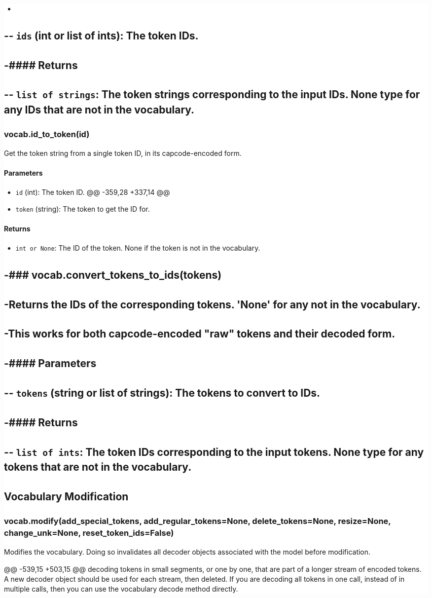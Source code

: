 -
-- `ids` (int or list of ints): The token IDs.
-
-#### Returns
-
-- `list of strings`: The token strings corresponding to the input IDs. None type for any IDs that are not in the vocabulary.
-
 ### vocab.id_to_token(id)
 
 Get the token string from a single token ID, in its capcode-encoded form.
 
 #### Parameters
 
 - `id` (int): The token ID.
@@ -359,28 +337,14 @@
 
 - `token` (string): The token to get the ID for.
 
 #### Returns
 
 - `int or None`: The ID of the token. None if the token is not in the vocabulary.
 
-### vocab.convert_tokens_to_ids(tokens)
-
-Returns the IDs of the corresponding tokens. 'None' for any not in the vocabulary.
-
-This works for both capcode-encoded "raw" tokens and their decoded form.
-
-#### Parameters
-
-- `tokens` (string or list of strings): The tokens to convert to IDs.
-
-#### Returns
-
-- `list of ints`: The token IDs corresponding to the input tokens. None type for any tokens that are not in the vocabulary.
-
 ## Vocabulary Modification
 
 ### vocab.modify(add_special_tokens, add_regular_tokens=None, delete_tokens=None, resize=None, change_unk=None, reset_token_ids=False)
 
 Modifies the vocabulary. Doing so invalidates all decoder objects associated with the
 model before modification.
 
@@ -539,15 +503,15 @@
 decoding tokens in small segments, or one by one, that are part of a longer
 stream of encoded tokens. A new decoder object should be used for each
 stream, then deleted. If you are decoding all tokens in one call, instead of
 in multiple calls, then you can use the vocabulary decode method directly.
 